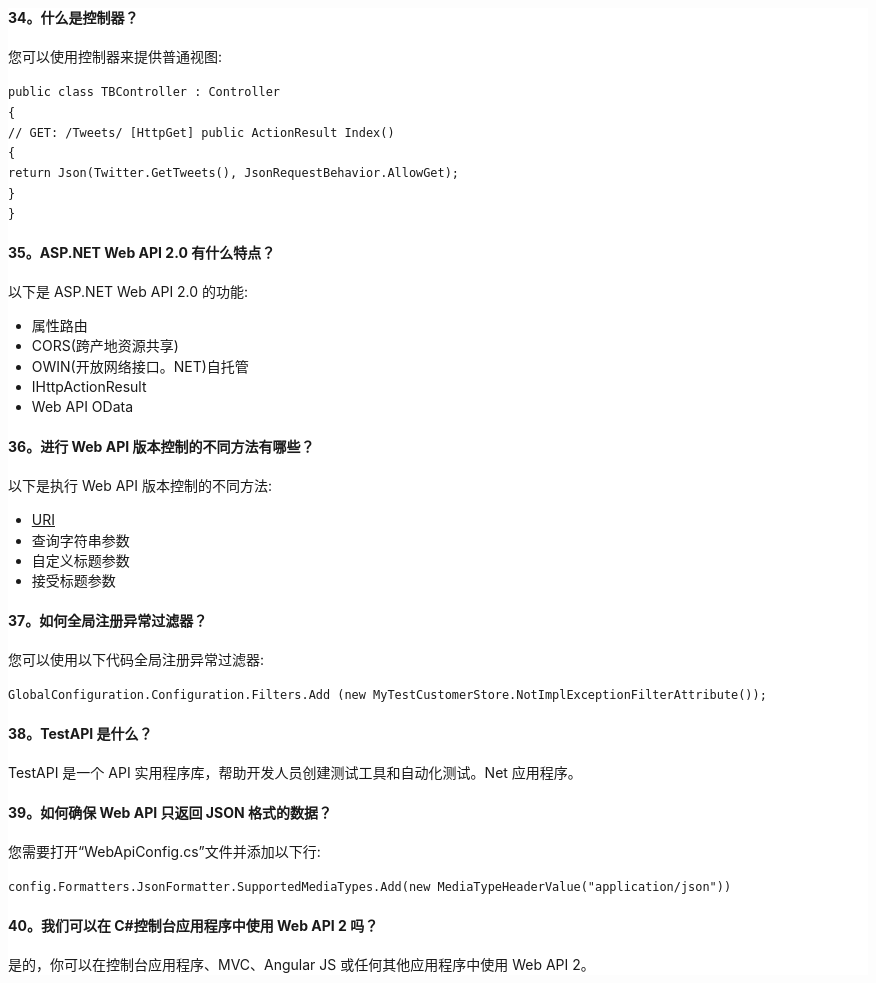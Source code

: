 #### 34。什么是控制器？

您可以使用控制器来提供普通视图:

```
public class TBController : Controller
{
// GET: /Tweets/ [HttpGet] public ActionResult Index()
{
return Json(Twitter.GetTweets(), JsonRequestBehavior.AllowGet);
}
}
```

#### 35。ASP.NET Web API 2.0 有什么特点？

以下是 ASP.NET Web API 2.0 的功能:

*   属性路由
*   CORS(跨产地资源共享)
*   OWIN(开放网络接口。NET)自托管
*   IHttpActionResult
*   Web API OData

#### 36。进行 Web API 版本控制的不同方法有哪些？

以下是执行 Web API 版本控制的不同方法:

*   [URI](https://hackr.io/blog/url-vs-uri)
*   查询字符串参数
*   自定义标题参数
*   接受标题参数

#### 37。如何全局注册异常过滤器？

您可以使用以下代码全局注册异常过滤器:

```
GlobalConfiguration.Configuration.Filters.Add (new MyTestCustomerStore.NotImplExceptionFilterAttribute());
```

#### 38。TestAPI 是什么？

TestAPI 是一个 API 实用程序库，帮助开发人员创建测试工具和自动化测试。Net 应用程序。

#### 39。如何确保 Web API 只返回 JSON 格式的数据？

您需要打开“WebApiConfig.cs”文件并添加以下行:

```
config.Formatters.JsonFormatter.SupportedMediaTypes.Add(new MediaTypeHeaderValue("application/json"))
```

#### 40。我们可以在 C#控制台应用程序中使用 Web API 2 吗？

是的，你可以在控制台应用程序、MVC、Angular JS 或任何其他应用程序中使用 Web API 2。
